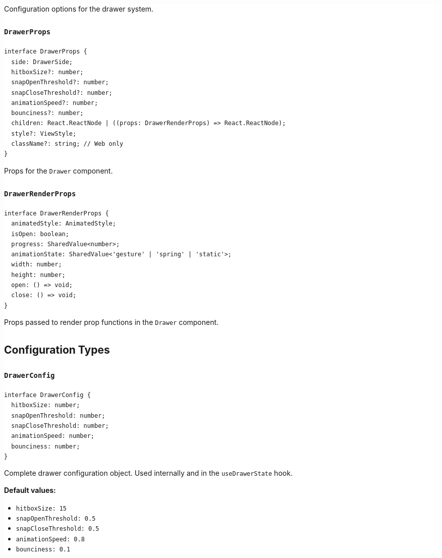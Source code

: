 Configuration options for the drawer system.

### `DrawerProps`

```tsx
interface DrawerProps {
  side: DrawerSide;
  hitboxSize?: number;
  snapOpenThreshold?: number;
  snapCloseThreshold?: number;
  animationSpeed?: number;
  bounciness?: number;
  children: React.ReactNode | ((props: DrawerRenderProps) => React.ReactNode);
  style?: ViewStyle;
  className?: string; // Web only
}
```

Props for the `Drawer` component.

### `DrawerRenderProps`

```tsx
interface DrawerRenderProps {
  animatedStyle: AnimatedStyle;
  isOpen: boolean;
  progress: SharedValue<number>;
  animationState: SharedValue<'gesture' | 'spring' | 'static'>;
  width: number;
  height: number;
  open: () => void;
  close: () => void;
}
```

Props passed to render prop functions in the `Drawer` component.

## Configuration Types

### `DrawerConfig`

```tsx
interface DrawerConfig {
  hitboxSize: number;
  snapOpenThreshold: number;
  snapCloseThreshold: number;
  animationSpeed: number;
  bounciness: number;
}
```

Complete drawer configuration object. Used internally and in the `useDrawerState` hook.

**Default values:**
- `hitboxSize: 15`
- `snapOpenThreshold: 0.5`
- `snapCloseThreshold: 0.5` 
- `animationSpeed: 0.8`
- `bounciness: 0.1`
